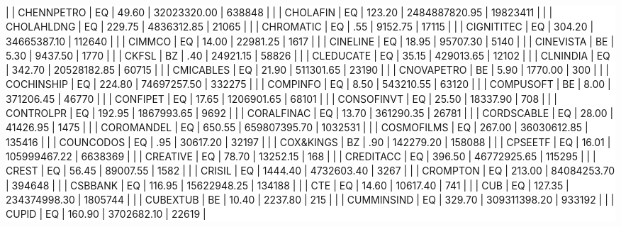 |  | CHENNPETRO | EQ | 49.60 | 32023320.00 | 638848 |
|  | CHOLAFIN | EQ | 123.20 | 2484887820.95 | 19823411 |
|  | CHOLAHLDNG | EQ | 229.75 | 4836312.85 | 21065 |
|  | CHROMATIC | EQ | .55 | 9152.75 | 17115 |
|  | CIGNITITEC | EQ | 304.20 | 34665387.10 | 112640 |
|  | CIMMCO | EQ | 14.00 | 22981.25 | 1617 |
|  | CINELINE | EQ | 18.95 | 95707.30 | 5140 |
|  | CINEVISTA | BE | 5.30 | 9437.50 | 1770 |
|  | CKFSL | BZ | .40 | 24921.15 | 58826 |
|  | CLEDUCATE | EQ | 35.15 | 429013.65 | 12102 |
|  | CLNINDIA | EQ | 342.70 | 20528182.85 | 60715 |
|  | CMICABLES | EQ | 21.90 | 511301.65 | 23190 |
|  | CNOVAPETRO | BE | 5.90 | 1770.00 | 300 |
|  | COCHINSHIP | EQ | 224.80 | 74697257.50 | 332275 |
|  | COMPINFO | EQ | 8.50 | 543210.55 | 63120 |
|  | COMPUSOFT | BE | 8.00 | 371206.45 | 46770 |
|  | CONFIPET | EQ | 17.65 | 1206901.65 | 68101 |
|  | CONSOFINVT | EQ | 25.50 | 18337.90 | 708 |
|  | CONTROLPR | EQ | 192.95 | 1867993.65 | 9692 |
|  | CORALFINAC | EQ | 13.70 | 361290.35 | 26781 |
|  | CORDSCABLE | EQ | 28.00 | 41426.95 | 1475 |
|  | COROMANDEL | EQ | 650.55 | 659807395.70 | 1032531 |
|  | COSMOFILMS | EQ | 267.00 | 36030612.85 | 135416 |
|  | COUNCODOS | EQ | .95 | 30617.20 | 32197 |
|  | COX&KINGS | BZ | .90 | 142279.20 | 158088 |
|  | CPSEETF | EQ | 16.01 | 105999467.22 | 6638369 |
|  | CREATIVE | EQ | 78.70 | 13252.15 | 168 |
|  | CREDITACC | EQ | 396.50 | 46772925.65 | 115295 |
|  | CREST | EQ | 56.45 | 89007.55 | 1582 |
|  | CRISIL | EQ | 1444.40 | 4732603.40 | 3267 |
|  | CROMPTON | EQ | 213.00 | 84084253.70 | 394648 |
|  | CSBBANK | EQ | 116.95 | 15622948.25 | 134188 |
|  | CTE | EQ | 14.60 | 10617.40 | 741 |
|  | CUB | EQ | 127.35 | 234374998.30 | 1805744 |
|  | CUBEXTUB | BE | 10.40 | 2237.80 | 215 |
|  | CUMMINSIND | EQ | 329.70 | 309311398.20 | 933192 |
|  | CUPID | EQ | 160.90 | 3702682.10 | 22619 |